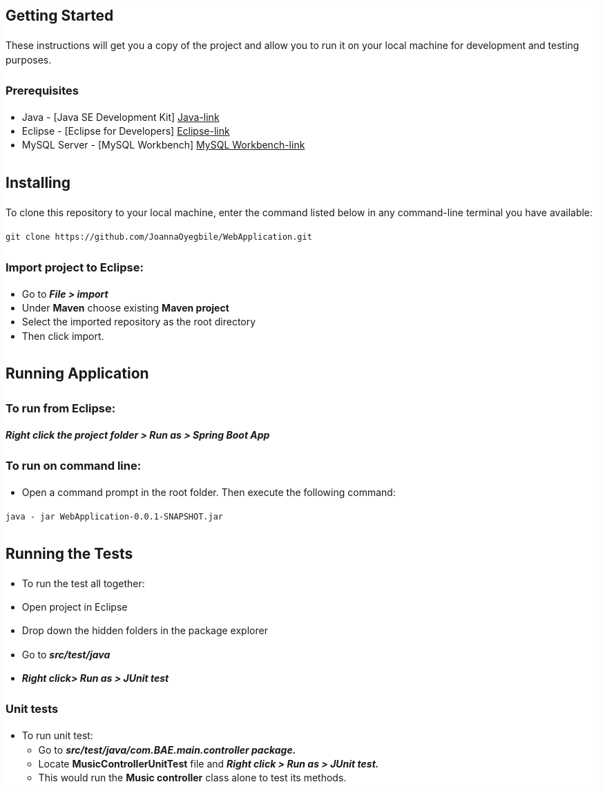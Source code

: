 ## Getting Started

These instructions will get you a copy of the project and allow you to run it on your local machine for development and testing purposes. 

### Prerequisites

* Java - [Java SE Development Kit] [Java-link]
* Eclipse - [Eclipse for Developers] [Eclipse-link]
* MySQL Server - [MySQL Workbench] [MySQL Workbench-link]

[Java-link]: https://www.oracle.com/java/technologies/javase/jdk14-archive-downloads.html
[Eclipse-link]:  https://www.eclipse.org/downloads/
[MySQL Workbench-link]: https://dev.mysql.com/downloads/windows/installer/8.0.html

## Installing

To clone this repository to your local machine, enter the command listed below in any command-line terminal you have available:
```
git clone https://github.com/JoannaOyegbile/WebApplication.git 
```
### Import project to Eclipse: 

* Go to **_File > import_** 
* Under **Maven** choose existing **Maven project**
* Select the imported repository as the root directory 
* Then click import. 

## Running Application

### To run from Eclipse:

**_Right click the project folder > Run as > Spring Boot App_**

### To run on command line:

* Open a command prompt in the root folder. Then execute the following command:
```
java - jar WebApplication-0.0.1-SNAPSHOT.jar
```

## Running the Tests

* To run the test all together:

* Open project in Eclipse
* Drop down the hidden folders in the package explorer
* Go to **_src/test/java_**
* **_Right click> Run as > JUnit test_**

### **Unit tests**
* To run unit test:
  * Go to **_src/test/java/com.BAE.main.controller package._**
  * Locate **MusicControllerUnitTest** file and **_Right click > Run as > JUnit test._**
  * This would run the **Music controller** class alone to test its methods. 


[JoannaOyegbile-link]: https://github.com/JoannaOyegbile
[Jira Board-link]: https://joyegbile99.atlassian.net/jira/software/projects/WAPM/boards/2/roadmap